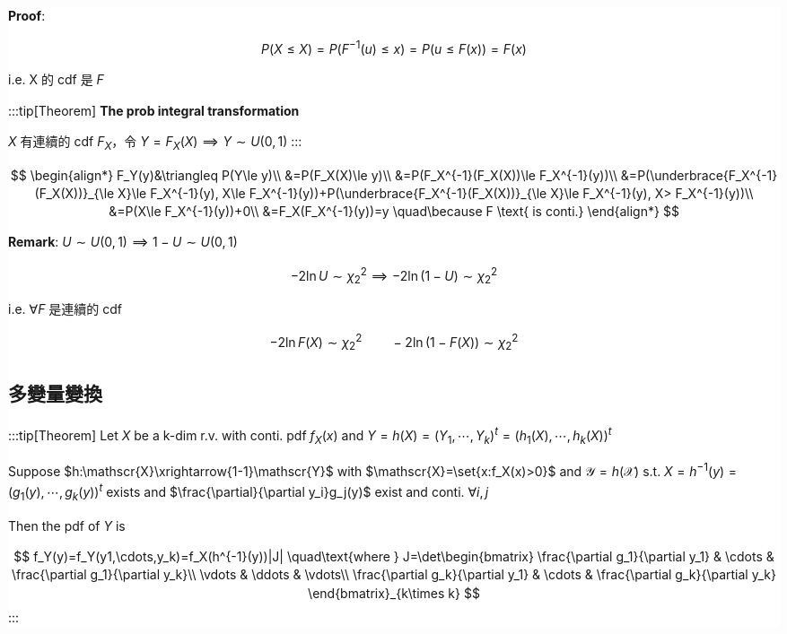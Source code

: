 **Proof**:

$$
P(X\le X)=P(F^{-1}(u)\le x)=P(u\le F(x))=F(x)
$$

i.e. X 的 cdf 是 $F$

:::tip[Theorem]
**The prob integral transformation**

$X$ 有連續的 cdf $F_X$，令 $Y=F_X(X)\implies Y\sim U(0,1)$
:::

$$
\begin{align*}
    F_Y(y)&\triangleq P(Y\le y)\\
    &=P(F_X(X)\le y)\\
    &=P(F_X^{-1}(F_X(X))\le F_X^{-1}(y))\\
    &=P(\underbrace{F_X^{-1}(F_X(X))}_{\le X}\le F_X^{-1}(y), X\le F_X^{-1}(y))+P(\underbrace{F_X^{-1}(F_X(X))}_{\le X}\le F_X^{-1}(y), X> F_X^{-1}(y))\\
    &=P(X\le F_X^{-1}(y))+0\\
    &=F_X(F_X^{-1}(y))=y \quad\because F \text{ is conti.}
\end{align*}
$$

**Remark**: $U\sim U(0,1)\implies 1-U\sim U(0,1)$

$$
-2\ln U\sim \chi^2_2\implies -2\ln(1-U)\sim \chi^2_2
$$

i.e. $\forall F$ 是連續的 cdf 

$$
-2\ln F(X)\sim \chi^2_2\qquad -2\ln(1-F(X))\sim \chi^2_2
$$

## 多變量變換

:::tip[Theorem]
Let $X$ be a k-dim r.v. with conti. pdf $f_X(x)$ and $Y=h(X)=(Y_1,\cdots,Y_k)^t=\left(h_1(X),\cdots,h_k(X)\right)^t$

Suppose $h:\mathscr{X}\xrightarrow{1-1}\mathscr{Y}$ with $\mathscr{X}=\set{x:f_X(x)>0}$ and $\mathscr{Y}=h(\mathscr{X})$ s.t. $X=h^{-1}(y)=\left(g_1(y),\cdots,g_k(y)\right)^t$ exists and $\frac{\partial}{\partial y_i}g_j(y)$ exist and conti. $\forall i,j$

Then the pdf of $Y$ is

$$
f_Y(y)=f_Y(y1,\cdots,y_k)=f_X(h^{-1}(y))|J| \quad\text{where } J=\det\begin{bmatrix}
    \frac{\partial g_1}{\partial y_1} & \cdots & \frac{\partial g_1}{\partial y_k}\\
    \vdots & \ddots & \vdots\\
    \frac{\partial g_k}{\partial y_1} & \cdots & \frac{\partial g_k}{\partial y_k}
\end{bmatrix}_{k\times k}
$$
:::
